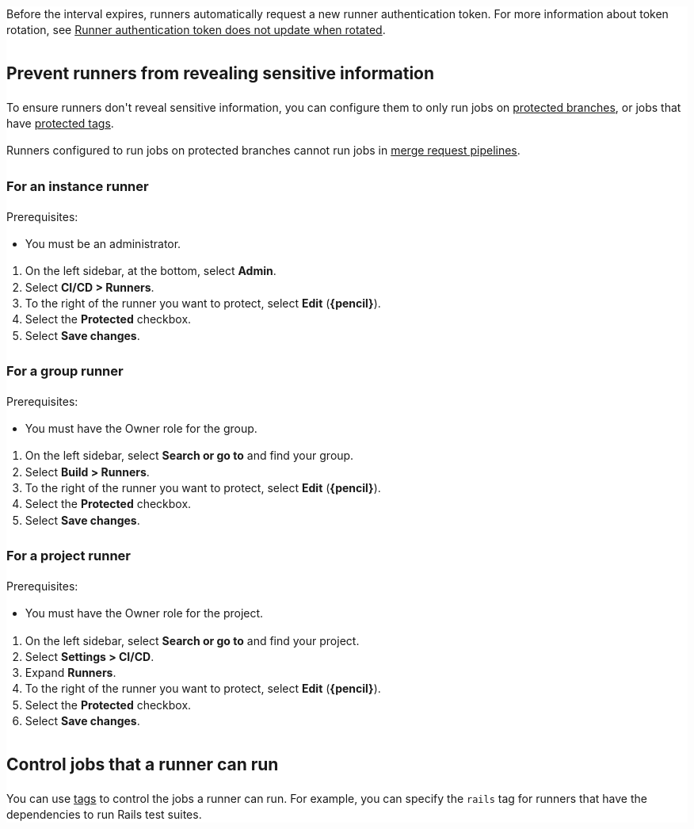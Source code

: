 Before the interval expires, runners automatically request a new runner authentication token.
For more information about token rotation, see
[Runner authentication token does not update when rotated](new_creation_workflow.md#runner-authentication-token-does-not-update-when-rotated).

## Prevent runners from revealing sensitive information

To ensure runners don't reveal sensitive information, you can configure them to only run jobs
on [protected branches](../../user/project/repository/branches/protected.md), or jobs that have [protected tags](../../user/project/protected_tags.md).

Runners configured to run jobs on protected branches cannot run jobs in [merge request pipelines](../pipelines/merge_request_pipelines.md).

### For an instance runner

Prerequisites:

- You must be an administrator.

1. On the left sidebar, at the bottom, select **Admin**.
1. Select **CI/CD > Runners**.
1. To the right of the runner you want to protect, select **Edit** (**{pencil}**).
1. Select the **Protected** checkbox.
1. Select **Save changes**.

### For a group runner

Prerequisites:

- You must have the Owner role for the group.

1. On the left sidebar, select **Search or go to** and find your group.
1. Select **Build > Runners**.
1. To the right of the runner you want to protect, select **Edit** (**{pencil}**).
1. Select the **Protected** checkbox.
1. Select **Save changes**.

### For a project runner

Prerequisites:

- You must have the Owner role for the project.

1. On the left sidebar, select **Search or go to** and find your project.
1. Select **Settings > CI/CD**.
1. Expand **Runners**.
1. To the right of the runner you want to protect, select **Edit** (**{pencil}**).
1. Select the **Protected** checkbox.
1. Select **Save changes**.

## Control jobs that a runner can run

You can use [tags](../yaml/index.md#tags) to control the jobs a runner can run.
For example, you can specify the `rails` tag for runners that have the dependencies to run
Rails test suites.
